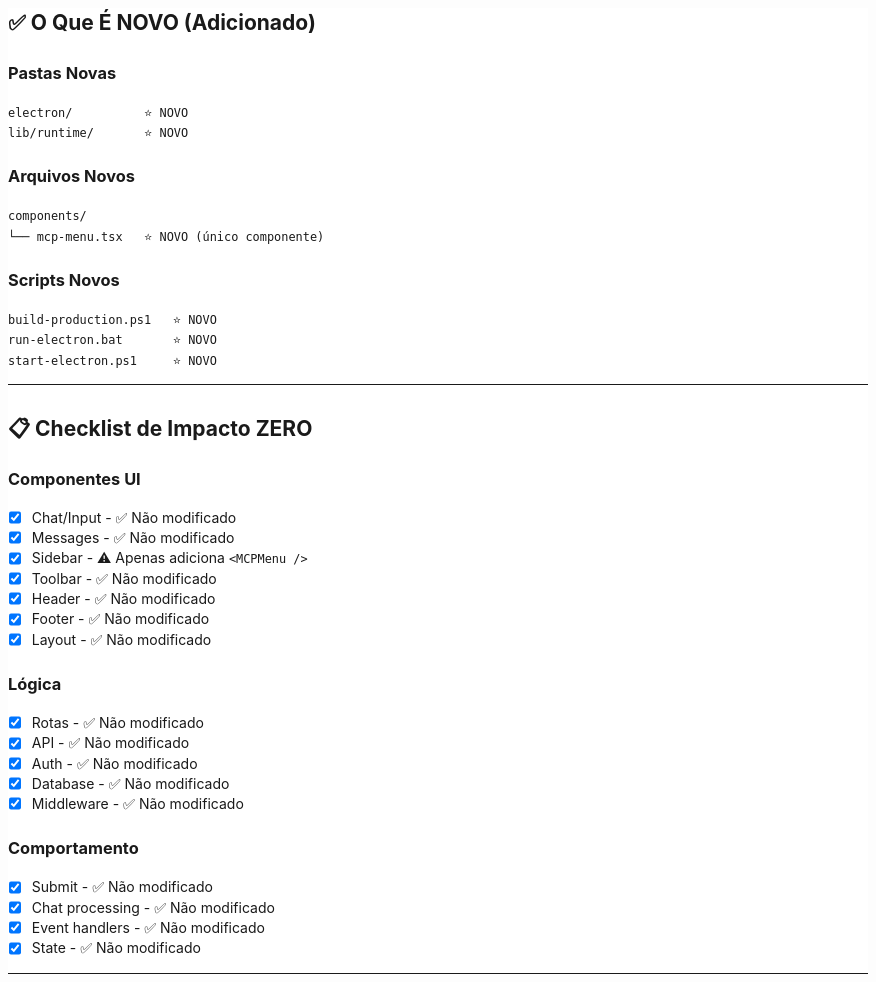 
## ✅ O Que É NOVO (Adicionado)

### Pastas Novas

```
electron/          ⭐ NOVO
lib/runtime/       ⭐ NOVO
```

### Arquivos Novos

```
components/
└── mcp-menu.tsx   ⭐ NOVO (único componente)
```

### Scripts Novos

```
build-production.ps1   ⭐ NOVO
run-electron.bat       ⭐ NOVO
start-electron.ps1     ⭐ NOVO
```

---

## 📋 Checklist de Impacto ZERO

### Componentes UI
- [x] Chat/Input - ✅ Não modificado
- [x] Messages - ✅ Não modificado
- [x] Sidebar - ⚠️ Apenas adiciona `<MCPMenu />`
- [x] Toolbar - ✅ Não modificado
- [x] Header - ✅ Não modificado
- [x] Footer - ✅ Não modificado
- [x] Layout - ✅ Não modificado

### Lógica
- [x] Rotas - ✅ Não modificado
- [x] API - ✅ Não modificado
- [x] Auth - ✅ Não modificado
- [x] Database - ✅ Não modificado
- [x] Middleware - ✅ Não modificado

### Comportamento
- [x] Submit - ✅ Não modificado
- [x] Chat processing - ✅ Não modificado
- [x] Event handlers - ✅ Não modificado
- [x] State - ✅ Não modificado

---